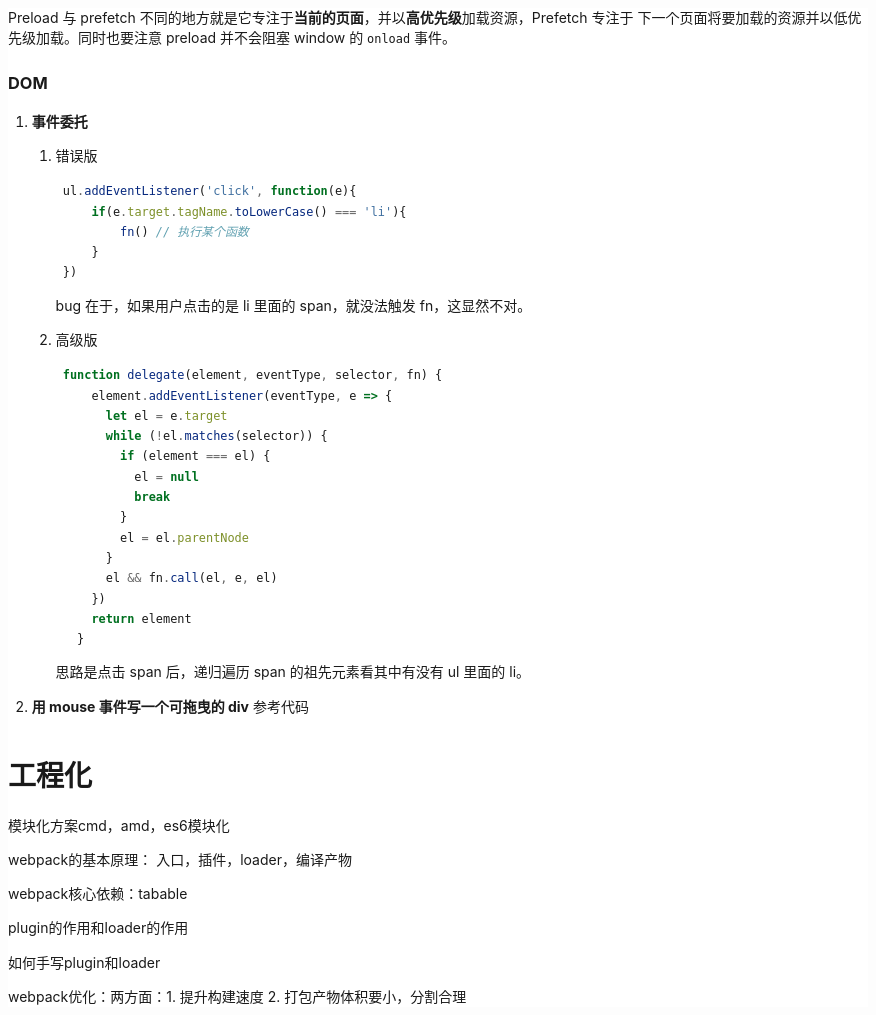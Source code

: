 Preload 与 prefetch 不同的地方就是它专注于**当前的页面**，并以**高优先级**加载资源，Prefetch 专注于     下一个页面将要加载的资源并以低优先级加载。同时也要注意 preload 并不会阻塞 window 的         `onload` 事件。

### DOM

1. **事件委托**

   1. 错误版

      ```js
       ul.addEventListener('click', function(e){
           if(e.target.tagName.toLowerCase() === 'li'){
               fn() // 执行某个函数
           }
       })
      ```

      bug 在于，如果用户点击的是 li 里面的 span，就没法触发 fn，这显然不对。

   2. 高级版

      ```js
       function delegate(element, eventType, selector, fn) {
           element.addEventListener(eventType, e => {
             let el = e.target
             while (!el.matches(selector)) {
               if (element === el) {
                 el = null
                 break
               }
               el = el.parentNode
             }
             el && fn.call(el, e, el)
           })
           return element
         }
      ```

      思路是点击 span 后，递归遍历 span 的祖先元素看其中有没有 ul 里面的 li。

2. **用 mouse 事件写一个可拖曳的 div**
   参考代码

# 工程化

模块化方案cmd，amd，es6模块化

webpack的基本原理： 入口，插件，loader，编译产物

webpack核心依赖：tabable

plugin的作用和loader的作用

如何手写plugin和loader

webpack优化：两方面：1. 提升构建速度  2. 打包产物体积要小，分割合理
